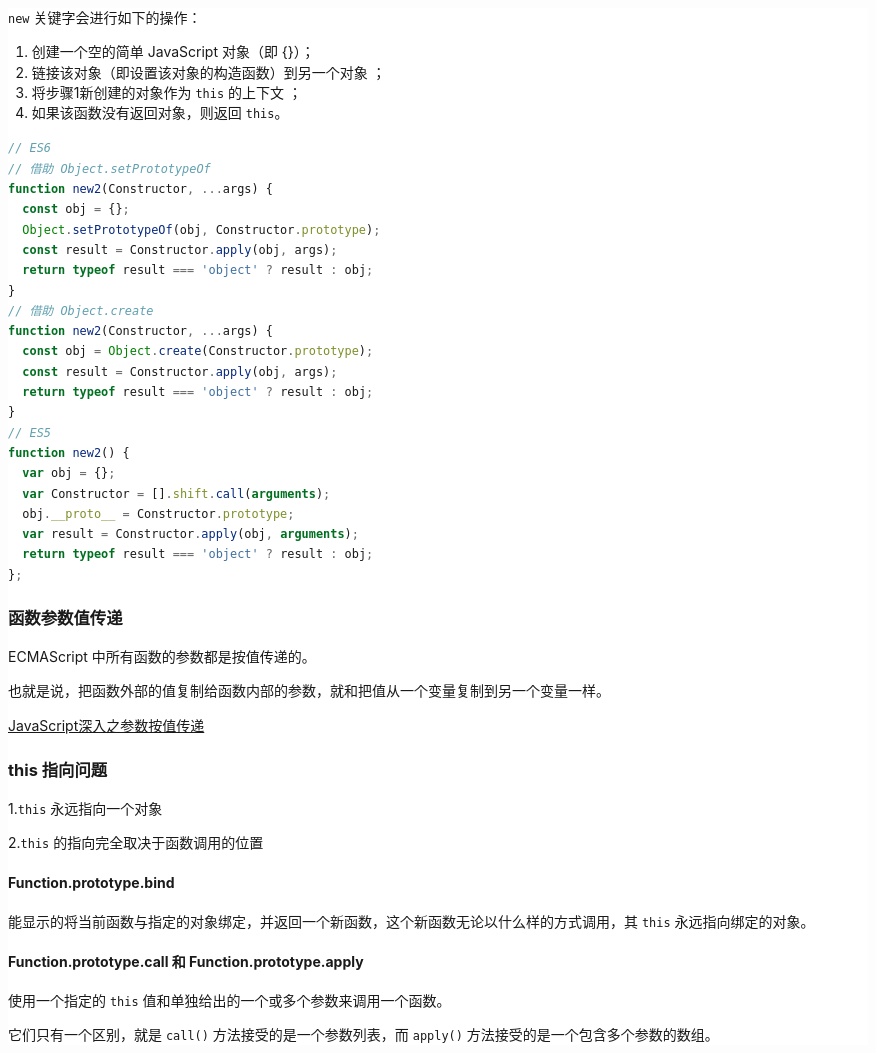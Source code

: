 `new` 关键字会进行如下的操作：

1. 创建一个空的简单 JavaScript 对象（即 {}）；
2. 链接该对象（即设置该对象的构造函数）到另一个对象 ；
3. 将步骤1新创建的对象作为 `this` 的上下文 ；
4. 如果该函数没有返回对象，则返回 `this`。

```javascript
// ES6
// 借助 Object.setPrototypeOf
function new2(Constructor, ...args) {
  const obj = {};
  Object.setPrototypeOf(obj, Constructor.prototype);
  const result = Constructor.apply(obj, args);
  return typeof result === 'object' ? result : obj;
}
// 借助 Object.create
function new2(Constructor, ...args) {
  const obj = Object.create(Constructor.prototype);
  const result = Constructor.apply(obj, args);
  return typeof result === 'object' ? result : obj;
}
// ES5
function new2() {
  var obj = {};
  var Constructor = [].shift.call(arguments);
  obj.__proto__ = Constructor.prototype;
  var result = Constructor.apply(obj, arguments);
  return typeof result === 'object' ? result : obj;
};
```

### 函数参数值传递

ECMAScript 中所有函数的参数都是按值传递的。

也就是说，把函数外部的值复制给函数内部的参数，就和把值从一个变量复制到另一个变量一样。

[JavaScript深入之参数按值传递](https://github.com/mqyqingfeng/Blog/issues/10)

### this 指向问题

1.`this` 永远指向一个对象

2.`this` 的指向完全取决于函数调用的位置

#### Function.prototype.bind

能显示的将当前函数与指定的对象绑定，并返回一个新函数，这个新函数无论以什么样的方式调用，其 `this` 永远指向绑定的对象。

#### Function.prototype.call 和 Function.prototype.apply

使用一个指定的 `this` 值和单独给出的一个或多个参数来调用一个函数。

它们只有一个区别，就是 `call()` 方法接受的是一个参数列表，而 `apply()` 方法接受的是一个包含多个参数的数组。
